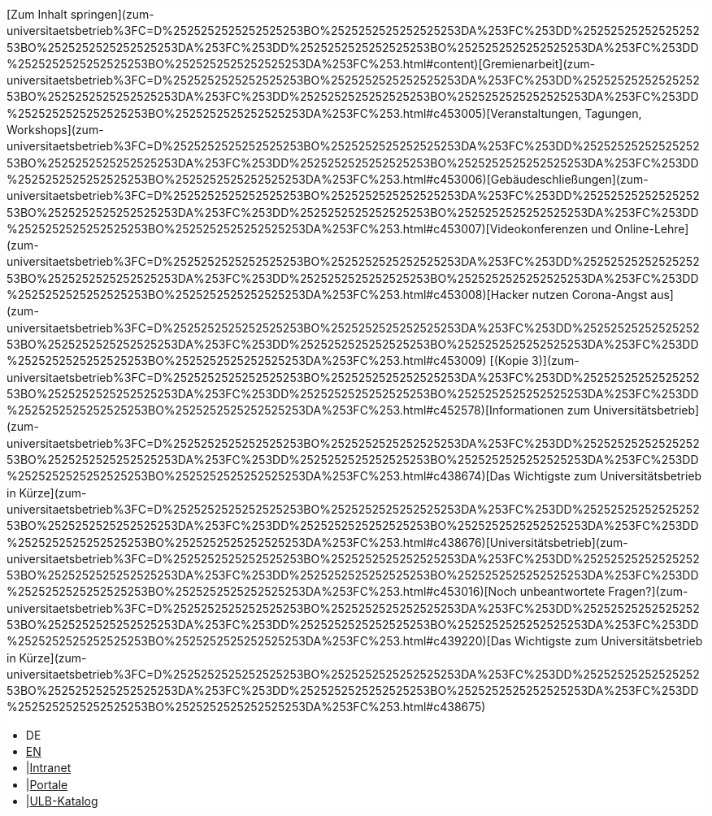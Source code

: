 [Zum Inhalt springen](zum-
universitaetsbetrieb%3FC=D%2525252525252525253BO%2525252525252525253DA%253FC%253DD%2525252525252525253BO%2525252525252525253DA%253FC%253DD%2525252525252525253BO%2525252525252525253DA%253FC%253DD%2525252525252525253BO%2525252525252525253DA%253FC%253.html#content)[Gremienarbeit](zum-
universitaetsbetrieb%3FC=D%2525252525252525253BO%2525252525252525253DA%253FC%253DD%2525252525252525253BO%2525252525252525253DA%253FC%253DD%2525252525252525253BO%2525252525252525253DA%253FC%253DD%2525252525252525253BO%2525252525252525253DA%253FC%253.html#c453005)[Veranstaltungen,
Tagungen, Workshops](zum-
universitaetsbetrieb%3FC=D%2525252525252525253BO%2525252525252525253DA%253FC%253DD%2525252525252525253BO%2525252525252525253DA%253FC%253DD%2525252525252525253BO%2525252525252525253DA%253FC%253DD%2525252525252525253BO%2525252525252525253DA%253FC%253.html#c453006)[Gebäudeschließungen](zum-
universitaetsbetrieb%3FC=D%2525252525252525253BO%2525252525252525253DA%253FC%253DD%2525252525252525253BO%2525252525252525253DA%253FC%253DD%2525252525252525253BO%2525252525252525253DA%253FC%253DD%2525252525252525253BO%2525252525252525253DA%253FC%253.html#c453007)[Videokonferenzen
und Online-Lehre](zum-
universitaetsbetrieb%3FC=D%2525252525252525253BO%2525252525252525253DA%253FC%253DD%2525252525252525253BO%2525252525252525253DA%253FC%253DD%2525252525252525253BO%2525252525252525253DA%253FC%253DD%2525252525252525253BO%2525252525252525253DA%253FC%253.html#c453008)[Hacker
nutzen Corona-Angst aus](zum-
universitaetsbetrieb%3FC=D%2525252525252525253BO%2525252525252525253DA%253FC%253DD%2525252525252525253BO%2525252525252525253DA%253FC%253DD%2525252525252525253BO%2525252525252525253DA%253FC%253DD%2525252525252525253BO%2525252525252525253DA%253FC%253.html#c453009)
[(Kopie 3)](zum-
universitaetsbetrieb%3FC=D%2525252525252525253BO%2525252525252525253DA%253FC%253DD%2525252525252525253BO%2525252525252525253DA%253FC%253DD%2525252525252525253BO%2525252525252525253DA%253FC%253DD%2525252525252525253BO%2525252525252525253DA%253FC%253.html#c452578)[Informationen
zum Universitätsbetrieb](zum-
universitaetsbetrieb%3FC=D%2525252525252525253BO%2525252525252525253DA%253FC%253DD%2525252525252525253BO%2525252525252525253DA%253FC%253DD%2525252525252525253BO%2525252525252525253DA%253FC%253DD%2525252525252525253BO%2525252525252525253DA%253FC%253.html#c438674)[Das
Wichtigste zum Universitätsbetrieb in Kürze](zum-
universitaetsbetrieb%3FC=D%2525252525252525253BO%2525252525252525253DA%253FC%253DD%2525252525252525253BO%2525252525252525253DA%253FC%253DD%2525252525252525253BO%2525252525252525253DA%253FC%253DD%2525252525252525253BO%2525252525252525253DA%253FC%253.html#c438676)[Universitätsbetrieb](zum-
universitaetsbetrieb%3FC=D%2525252525252525253BO%2525252525252525253DA%253FC%253DD%2525252525252525253BO%2525252525252525253DA%253FC%253DD%2525252525252525253BO%2525252525252525253DA%253FC%253DD%2525252525252525253BO%2525252525252525253DA%253FC%253.html#c453016)[Noch
unbeantwortete Fragen?](zum-
universitaetsbetrieb%3FC=D%2525252525252525253BO%2525252525252525253DA%253FC%253DD%2525252525252525253BO%2525252525252525253DA%253FC%253DD%2525252525252525253BO%2525252525252525253DA%253FC%253DD%2525252525252525253BO%2525252525252525253DA%253FC%253.html#c439220)[Das
Wichtigste zum Universitätsbetrieb in Kürze](zum-
universitaetsbetrieb%3FC=D%2525252525252525253BO%2525252525252525253DA%253FC%253DD%2525252525252525253BO%2525252525252525253DA%253FC%253DD%2525252525252525253BO%2525252525252525253DA%253FC%253DD%2525252525252525253BO%2525252525252525253DA%253FC%253.html#c438675)

  * DE
  * [EN](en/university-operations.html)
  * |[Intranet](https://www.mitarbeiter.hhu.de/ "Intranet")
  * |[Portale](https://portale.hhu.de "Portale")
  * |[ULB-Katalog](https://katalog.ulb.hhu.de "ULB-Katalog")

